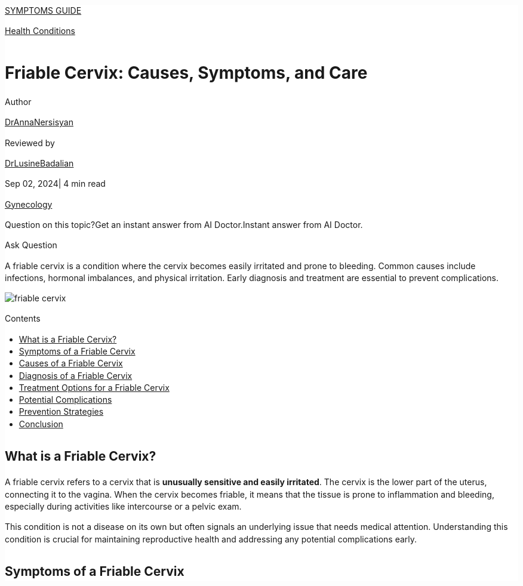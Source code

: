 [SYMPTOMS GUIDE](https://docus.ai/symptoms-guide)

[Health Conditions](https://docus.ai/symptoms-guide/category/health-conditions)

# Friable Cervix: Causes, Symptoms, and Care

Author

[DrAnnaNersisyan](https://docus.ai/author/dr-anna-nersisyan)

Reviewed by

[DrLusineBadalian](https://docus.ai/author/dr-lusine-badalian)

Sep 02, 2024\| 4 min read

[Gynecology](https://docus.ai/tags/gynecology)

Question on this topic?Get an instant answer from AI Doctor.Instant answer from AI Doctor.

Ask Question

A friable cervix is a condition where the cervix becomes easily irritated and prone to bleeding. Common causes include infections, hormonal imbalances, and physical irritation. Early diagnosis and treatment are essential to prevent complications.

![friable cervix](https://docus.ai/_next/image?url=https%3A%2F%2Fdocus-live-cms-storage-us.s3.amazonaws.com%2Fproduct_guide%2Fimages%2Fsections%2F5f87588cdaf6393e742449ac194fa273.png&w=3840&q=100)

Contents

- [What is a Friable Cervix?](https://docus.ai/symptoms-guide/friable-cervix#what-is-a-friable-cervix)
- [Symptoms of a Friable Cervix](https://docus.ai/symptoms-guide/friable-cervix#symptoms-of-a-friable-cervix)
- [Causes of a Friable Cervix](https://docus.ai/symptoms-guide/friable-cervix#causes-of-a-friable-cervix)
- [Diagnosis of a Friable Cervix](https://docus.ai/symptoms-guide/friable-cervix#diagnosis-of-a-friable-cervix)
- [Treatment Options for a Friable Cervix](https://docus.ai/symptoms-guide/friable-cervix#treatment-options-for-a-friable-cervix)
- [Potential Complications](https://docus.ai/symptoms-guide/friable-cervix#potential-complications)
- [Prevention Strategies](https://docus.ai/symptoms-guide/friable-cervix#prevention-strategies)
- [Conclusion](https://docus.ai/symptoms-guide/friable-cervix#conclusion)

## What is a Friable Cervix?

A friable cervix refers to a cervix that is **unusually sensitive and easily irritated**. The cervix is the lower part of the uterus, connecting it to the vagina. When the cervix becomes friable, it means that the tissue is prone to inflammation and bleeding, especially during activities like intercourse or a pelvic exam.

This condition is not a disease on its own but often signals an underlying issue that needs medical attention. Understanding this condition is crucial for maintaining reproductive health and addressing any potential complications early.

## Symptoms of a Friable Cervix
